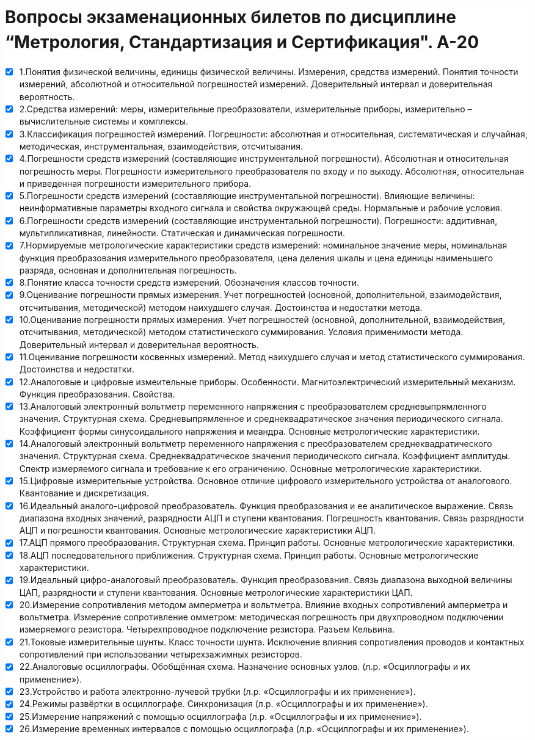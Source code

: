 # Вопросы экзаменационных билетов по дисциплине “Метрология, Стандартизация и Сертификация". А-20 

- [x] 1.Понятия физической величины, единицы физической величины. Измерения, средства измерений. Понятия точности измерений, абсолютной и относительной погрешностей измерений. Доверительный интервал и доверительная вероятность.
- [x] 2.Средства измерений: меры, измерительные преобразователи, измерительные приборы, измерительно – вычислительные системы и комплексы. 
- [x] 3.Классификация погрешностей измерений. Погрешности: абсолютная и относительная, систематическая и случайная, методическая, инструментальная, взаимодействия, отсчитывания. 
- [x] 4.Погрешности средств измерений (составляющие инструментальной погрешности). Абсолютная и относительная погрешность меры. Погрешности измерительного преобразователя по входу и по выходу. Абсолютная, относительная и приведенная погрешности измерительного прибора.
- [x] 5.Погрешности средств измерений (составляющие инструментальной погрешности). Влияющие величины: неинформативные параметры входного сигнала и свойства окружающей среды. Нормальные и рабочие условия.
- [x] 6.Погрешности средств измерений (составляющие инструментальной погрешности). Погрешности: аддитивная, мультипликативная, линейности. Статическая и динамическая погрешности. 
- [x] 7.Нормируемые метрологические характеристики средств измерений: номинальное значение меры, номинальная функция преобразования измерительного преобразователя, цена деления шкалы и цена единицы наименьшего разряда, основная и дополнительная погрешность.
- [x] 8.Понятие класса точности средств измерений. Обозначения классов точности.
- [x] 9.Оценивание погрешности прямых измерения. Учет погрешностей (основной, дополнительной, взаимодействия, отсчитывания, методической) методом наихудшего случая. Достоинства и недостатки метода.
- [x] 10.Оценивание погрешности прямых измерения. Учет погрешностей (основной, дополнительной, взаимодействия, отсчитывания, методической) методом статистического суммирования. Условия применимости метода. Доверительный интервал и доверительная вероятность.
- [x] 11.Оценивание погрешности косвенных измерений. Метод наихудшего случая и метод статистического суммирования. Достоинства и недостатки.
- [x] 12.Аналоговые и цифровые измеительные приборы. Особенности. Магнитоэлектрический измерительный механизм. Функция преобразования. Свойства.
- [x] 13.Аналоговый электронный вольтметр переменного напряжения с преобразователем средневыпрямленного значения. Структурная схема. Средневыпрямленное и среднеквадратическое значения периодического сигнала. Коэффициент формы синусоидального напряжения и меандра. Основные метрологические характеристики.
- [x] 14.Аналоговый электронный вольтметр переменного напряжения с преобразователем среднеквадратического значения. Структурная схема. Среднеквадратическое значения периодического сигнала. Коэффициент амплитуды. Спектр измеряемого сигнала и требование к его ограничению. Основные метрологические характеристики. 
- [x] 15.Цифровые измерительные устройства. Основное отличие цифрового измерительного устройства от аналогового. Квантование и дискретизация. 
- [x] 16.Идеальный аналого-цифровой преобразователь. Функция преобразования и ее аналитическое выражение. Связь диапазона входных значений, разрядности АЦП и ступени квантования. Погрешность квантования. Связь разрядности АЦП и погрешности квантования. Основные метрологические характеристики АЦП.
- [x] 17.АЦП прямого преобразования. Структурная схема. Принцип работы. Основные метрологические характеристики.
- [x] 18.АЦП последовательного приближения. Структурная схема. Принцип работы. Основные метрологические характеристики.
- [x] 19.Идеальный цифро-аналоговый преобразователь. Функция преобразования. Связь диапазона выходной величины ЦАП, разрядности и ступени квантования. Основные метрологические характеристики ЦАП.
- [x] 20.Измерение сопротивления методом амперметра и вольтметра. Влияние входных сопротивлений амперметра и вольтметра. Измерение сопротивление омметром: методическая погрешность при двухпроводном подключении измеряемого резистора. Четырехпроводное подключение резистора. Разъем Кельвина.
- [x] 21.Токовые измерительные шунты. Класс точности шунта. Исключение влияния сопротивления проводов и контактных сопротивлений при использовании четырехзажимных резисторов.
- [x] 22.Аналоговые осциллографы. Обобщённая схема. Назначение основных узлов. (л.р. «Осциллографы и их применение»).
- [x] 23.Устройство и работа электронно-лучевой трубки (л.р. «Осциллографы и их применение»).
- [x] 24.Режимы развёртки в осциллографе. Синхронизация (л.р. «Осциллографы и их применение»).
- [x] 25.Измерение напряжений с помощью осциллографа (л.р. «Осциллографы и их применение»).
- [x] 26.Измерение временных интервалов с помощью осциллографа (л.р. «Осциллографы и их применение»).